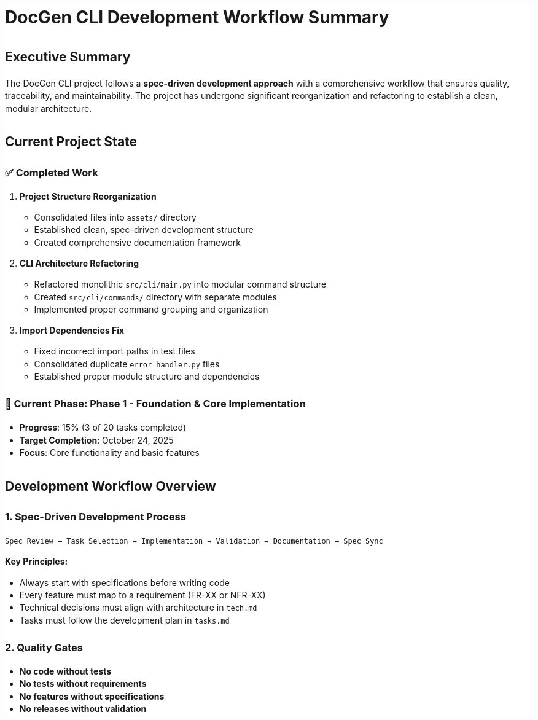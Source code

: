 # DocGen CLI Development Workflow Summary

## Executive Summary

The DocGen CLI project follows a **spec-driven development approach** with a comprehensive workflow that ensures quality, traceability, and maintainability. The project has undergone significant reorganization and refactoring to establish a clean, modular architecture.

## Current Project State

### ✅ Completed Work
1. **Project Structure Reorganization**
   - Consolidated files into `assets/` directory
   - Established clean, spec-driven development structure
   - Created comprehensive documentation framework

2. **CLI Architecture Refactoring**
   - Refactored monolithic `src/cli/main.py` into modular command structure
   - Created `src/cli/commands/` directory with separate modules
   - Implemented proper command grouping and organization

3. **Import Dependencies Fix**
   - Fixed incorrect import paths in test files
   - Consolidated duplicate `error_handler.py` files
   - Established proper module structure and dependencies

### 🔄 Current Phase: Phase 1 - Foundation & Core Implementation
- **Progress**: 15% (3 of 20 tasks completed)
- **Target Completion**: October 24, 2025
- **Focus**: Core functionality and basic features

## Development Workflow Overview

### 1. Spec-Driven Development Process
```
Spec Review → Task Selection → Implementation → Validation → Documentation → Spec Sync
```

**Key Principles:**
- Always start with specifications before writing code
- Every feature must map to a requirement (FR-XX or NFR-XX)
- Technical decisions must align with architecture in `tech.md`
- Tasks must follow the development plan in `tasks.md`

### 2. Quality Gates
- **No code without tests**
- **No tests without requirements**
- **No features without specifications**
- **No releases without validation**
